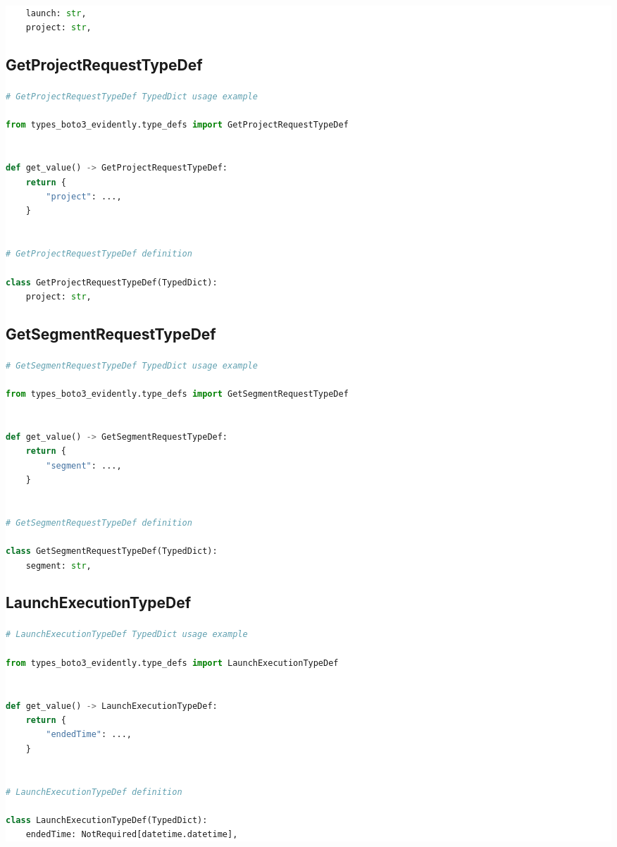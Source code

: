 ```python
    launch: str,
    project: str,
```


## GetProjectRequestTypeDef

```python
# GetProjectRequestTypeDef TypedDict usage example

from types_boto3_evidently.type_defs import GetProjectRequestTypeDef


def get_value() -> GetProjectRequestTypeDef:
    return {
        "project": ...,
    }


# GetProjectRequestTypeDef definition

class GetProjectRequestTypeDef(TypedDict):
    project: str,
```


## GetSegmentRequestTypeDef

```python
# GetSegmentRequestTypeDef TypedDict usage example

from types_boto3_evidently.type_defs import GetSegmentRequestTypeDef


def get_value() -> GetSegmentRequestTypeDef:
    return {
        "segment": ...,
    }


# GetSegmentRequestTypeDef definition

class GetSegmentRequestTypeDef(TypedDict):
    segment: str,
```


## LaunchExecutionTypeDef

```python
# LaunchExecutionTypeDef TypedDict usage example

from types_boto3_evidently.type_defs import LaunchExecutionTypeDef


def get_value() -> LaunchExecutionTypeDef:
    return {
        "endedTime": ...,
    }


# LaunchExecutionTypeDef definition

class LaunchExecutionTypeDef(TypedDict):
    endedTime: NotRequired[datetime.datetime],
```